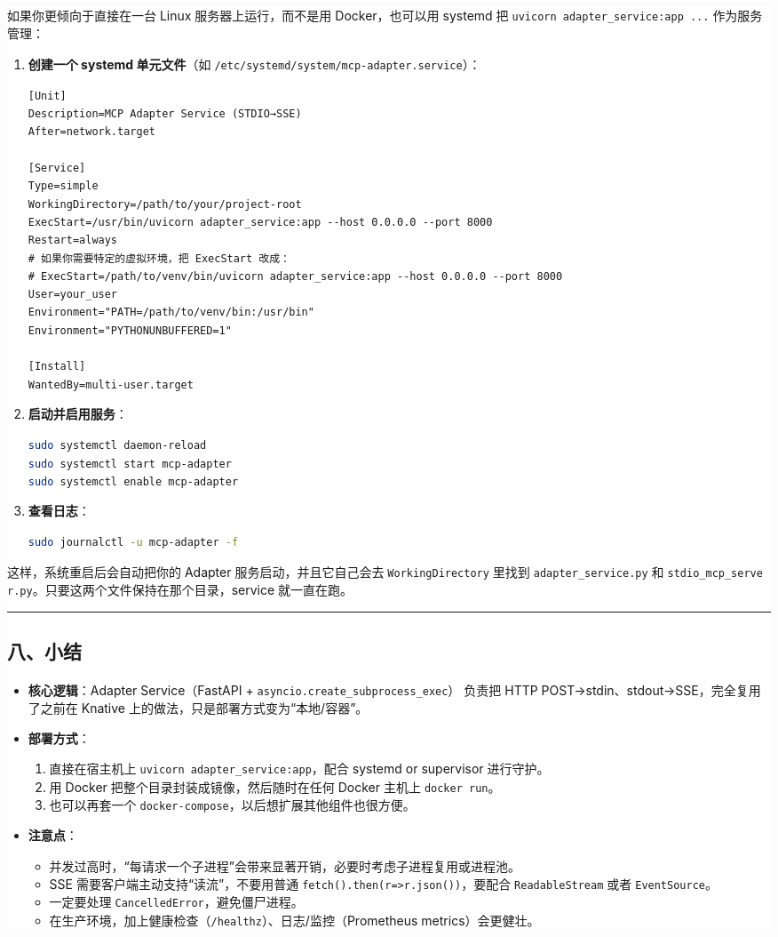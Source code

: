 如果你更倾向于直接在一台 Linux 服务器上运行，而不是用 Docker，也可以用 systemd 把 `uvicorn adapter_service:app ...` 作为服务管理：

1. **创建一个 systemd 单元文件**（如 `/etc/systemd/system/mcp-adapter.service`）：

   ```
   [Unit]
   Description=MCP Adapter Service (STDIO→SSE)
   After=network.target

   [Service]
   Type=simple
   WorkingDirectory=/path/to/your/project-root
   ExecStart=/usr/bin/uvicorn adapter_service:app --host 0.0.0.0 --port 8000
   Restart=always
   # 如果你需要特定的虚拟环境，把 ExecStart 改成：
   # ExecStart=/path/to/venv/bin/uvicorn adapter_service:app --host 0.0.0.0 --port 8000
   User=your_user
   Environment="PATH=/path/to/venv/bin:/usr/bin"
   Environment="PYTHONUNBUFFERED=1"

   [Install]
   WantedBy=multi-user.target
   ```

2. **启动并启用服务**：

   ```bash
   sudo systemctl daemon-reload
   sudo systemctl start mcp-adapter
   sudo systemctl enable mcp-adapter
   ```

3. **查看日志**：

   ```bash
   sudo journalctl -u mcp-adapter -f
   ```

这样，系统重启后会自动把你的 Adapter 服务启动，并且它自己会去 `WorkingDirectory` 里找到 `adapter_service.py` 和 `stdio_mcp_server.py`。只要这两个文件保持在那个目录，service 就一直在跑。

---

## 八、小结

* **核心逻辑**：Adapter Service（FastAPI + `asyncio.create_subprocess_exec`） 负责把 HTTP POST→stdin、stdout→SSE，完全复用了之前在 Knative 上的做法，只是部署方式变为“本地/容器”。
* **部署方式**：

  1. 直接在宿主机上 `uvicorn adapter_service:app`，配合 systemd or supervisor 进行守护。
  2. 用 Docker 把整个目录封装成镜像，然后随时在任何 Docker 主机上 `docker run`。
  3. 也可以再套一个 `docker-compose`，以后想扩展其他组件也很方便。
* **注意点**：

  * 并发过高时，“每请求一个子进程”会带来显著开销，必要时考虑子进程复用或进程池。
  * SSE 需要客户端主动支持“读流”，不要用普通 `fetch().then(r=>r.json())`，要配合 `ReadableStream` 或者 `EventSource`。
  * 一定要处理 `CancelledError`，避免僵尸进程。
  * 在生产环境，加上健康检查（`/healthz`）、日志/监控（Prometheus metrics）会更健壮。
